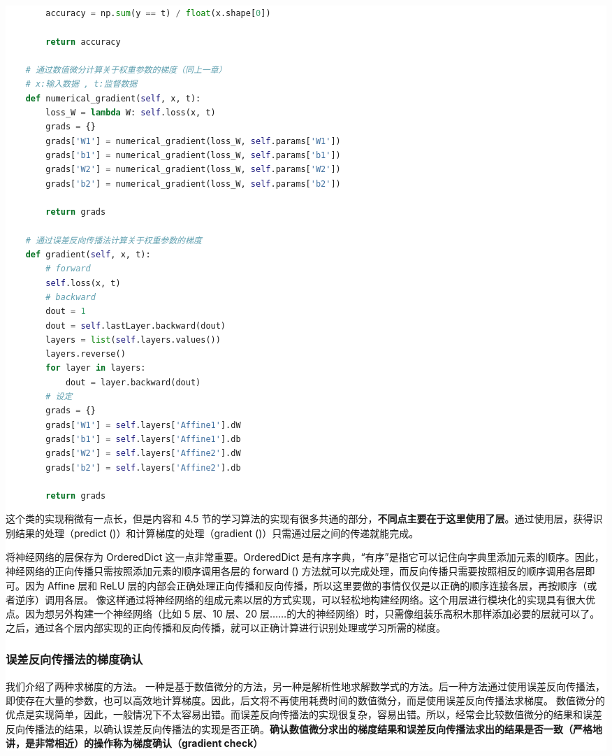 ```python file: TwoLayerNet类
        accuracy = np.sum(y == t) / float(x.shape[0]) 
        
        return accuracy
        
    # 通过数值微分计算关于权重参数的梯度（同上一章）
    # x:输入数据 , t:监督数据
    def numerical_gradient(self, x, t): 
        loss_W = lambda W: self.loss(x, t)
        grads = {}
        grads['W1'] = numerical_gradient(loss_W, self.params['W1'])
        grads['b1'] = numerical_gradient(loss_W, self.params['b1'])
        grads['W2'] = numerical_gradient(loss_W, self.params['W2'])
        grads['b2'] = numerical_gradient(loss_W, self.params['b2'])
        
        return grads
        
    # 通过误差反向传播法计算关于权重参数的梯度
    def gradient(self, x, t): 
        # forward
        self.loss(x, t) 
        # backward
        dout = 1
        dout = self.lastLayer.backward(dout) 
        layers = list(self.layers.values())
        layers.reverse()
        for layer in layers: 
            dout = layer.backward(dout)
        # 设定
        grads = {}
        grads['W1'] = self.layers['Affine1'].dW
        grads['b1'] = self.layers['Affine1'].db
        grads['W2'] = self.layers['Affine2'].dW
        grads['b2'] = self.layers['Affine2'].db
        
        return grads
```
这个类的实现稍微有一点长，但是内容和 4.5 节的学习算法的实现有很多共通的部分，**不同点主要在于这里使用了层**。通过使用层，获得识别结果的处理（predict ()）和计算梯度的处理（gradient ()）只需通过层之间的传递就能完成。

将神经网络的层保存为 OrderedDict 这一点非常重要。OrderedDict 是有序字典，“有序”是指它可以记住向字典里添加元素的顺序。因此，神经网络的正向传播只需按照添加元素的顺序调用各层的 forward () 方法就可以完成处理，而反向传播只需要按照相反的顺序调用各层即可。因为 Affine 层和 ReLU 层的内部会正确处理正向传播和反向传播，所以这里要做的事情仅仅是以正确的顺序连接各层，再按顺序（或者逆序）调用各层。
像这样通过将神经网络的组成元素以层的方式实现，可以轻松地构建经网络。这个用层进行模块化的实现具有很大优点。因为想另外构建一个神经网络（比如 5 层、10 层、20 层……的大的神经网络）时，只需像组装乐高积木那样添加必要的层就可以了。之后，通过各个层内部实现的正向传播和反向传播，就可以正确计算进行识别处理或学习所需的梯度。
### 误差反向传播法的梯度确认
我们介绍了两种求梯度的方法。
一种是基于数值微分的方法，另一种是解析性地求解数学式的方法。后一种方法通过使用误差反向传播法，即使存在大量的参数，也可以高效地计算梯度。因此，后文将不再使用耗费时间的数值微分，而是使用误差反向传播法求梯度。
数值微分的优点是实现简单，因此，一般情况下不太容易出错。而误差反向传播法的实现很复杂，容易出错。所以，经常会比较数值微分的结果和误差反向传播法的结果，以确认误差反向传播法的实现是否正确。**确认数值微分求出的梯度结果和误差反向传播法求出的结果是否一致（严格地讲，是非常相近）的操作称为梯度确认（gradient check）**
